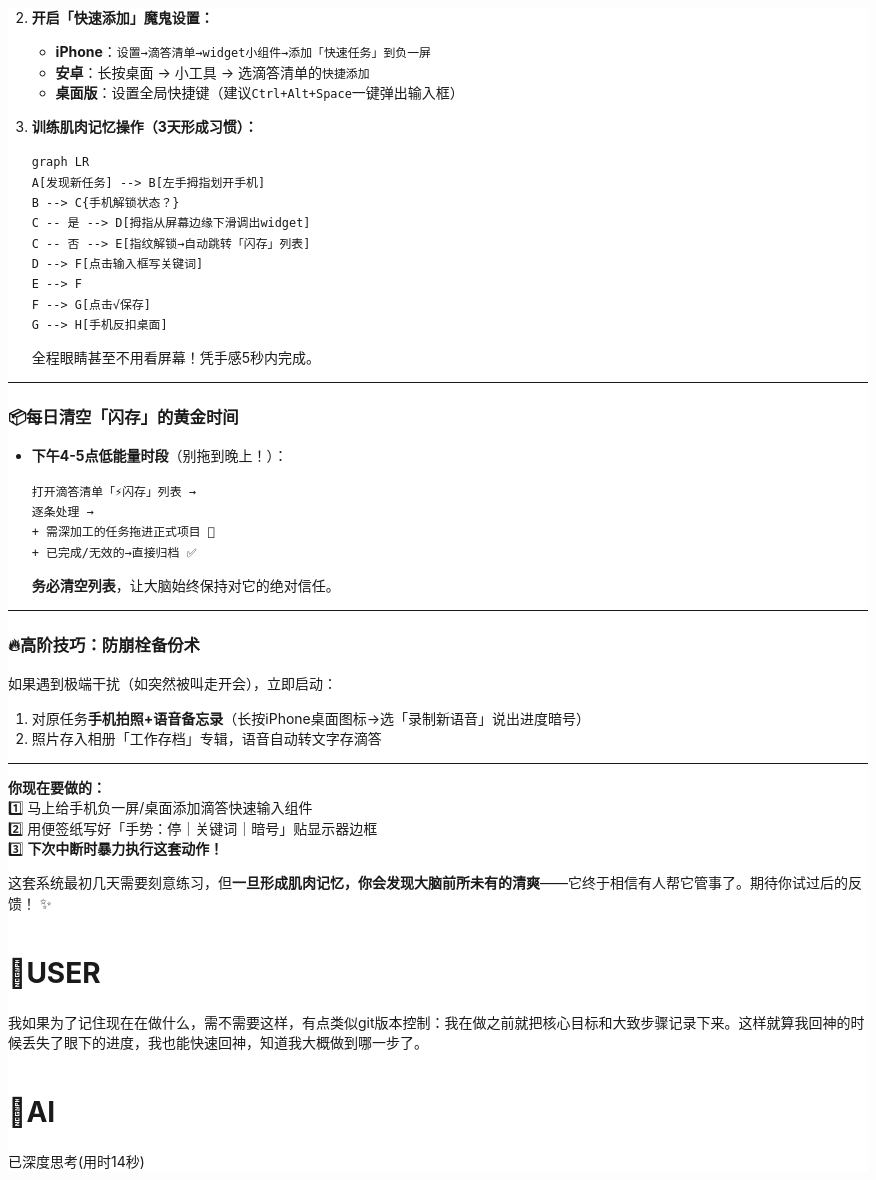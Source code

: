 2. ​**开启「快速添加」魔鬼设置：​**​
    
    - ​**iPhone**​：`设置→滴答清单→widget小组件→添加「快速任务」到负一屏`
    - ​**安卓**​：长按桌面 → 小工具 → 选滴答清单的`快捷添加`
    - ​**桌面版**​：设置全局快捷键（建议`Ctrl+Alt+Space`一键弹出输入框）
3. ​**训练肌肉记忆操作（3天形成习惯）：​**​
    
    ```
    graph LR
    A[发现新任务] --> B[左手拇指划开手机]
    B --> C{手机解锁状态？}
    C -- 是 --> D[拇指从屏幕边缘下滑调出widget]
    C -- 否 --> E[指纹解锁→自动跳转「闪存」列表]
    D --> F[点击输入框写关键词]
    E --> F
    F --> G[点击√保存]
    G --> H[手机反扣桌面]
    ```
    
    全程眼睛甚至不用看屏幕！凭手感5秒内完成。
    

---

### 📦 ​**每日清空「闪存」的黄金时间**​

- ​**下午4-5点低能量时段**​（别拖到晚上！）：
    
    ```
    打开滴答清单「⚡闪存」列表 → 
    逐条处理 → 
    + 需深加工的任务拖进正式项目 🚀 
    + 已完成/无效的→直接归档 ✅
    ```
    
    ​**务必清空列表**，让大脑始终保持对它的绝对信任。

---

### 🔥 ​**高阶技巧：防崩栓备份术**​

如果遇到极端干扰（如突然被叫走开会），立即启动：

1. 对原任务**手机拍照+语音备忘录**​（长按iPhone桌面图标→选「录制新语音」说出进度暗号）
2. 照片存入相册「工作存档」专辑，语音自动转文字存滴答

---

​**你现在要做的：​**​  
1️⃣ 马上给手机负一屏/桌面添加滴答快速输入组件  
2️⃣ 用便签纸写好「手势：停｜关键词｜暗号」贴显示器边框  
3️⃣ ​**下次中断时暴力执行这套动作！​**​

这套系统最初几天需要刻意练习，但**一旦形成肌肉记忆，你会发现大脑前所未有的清爽**——它终于相信有人帮它管事了。期待你试过后的反馈！ ✨


# 🧘USER
我如果为了记住现在在做什么，需不需要这样，有点类似git版本控制：我在做之前就把核心目标和大致步骤记录下来。这样就算我回神的时候丢失了眼下的进度，我也能快速回神，知道我大概做到哪一步了。
# 🤖AI
已深度思考(用时14秒)
